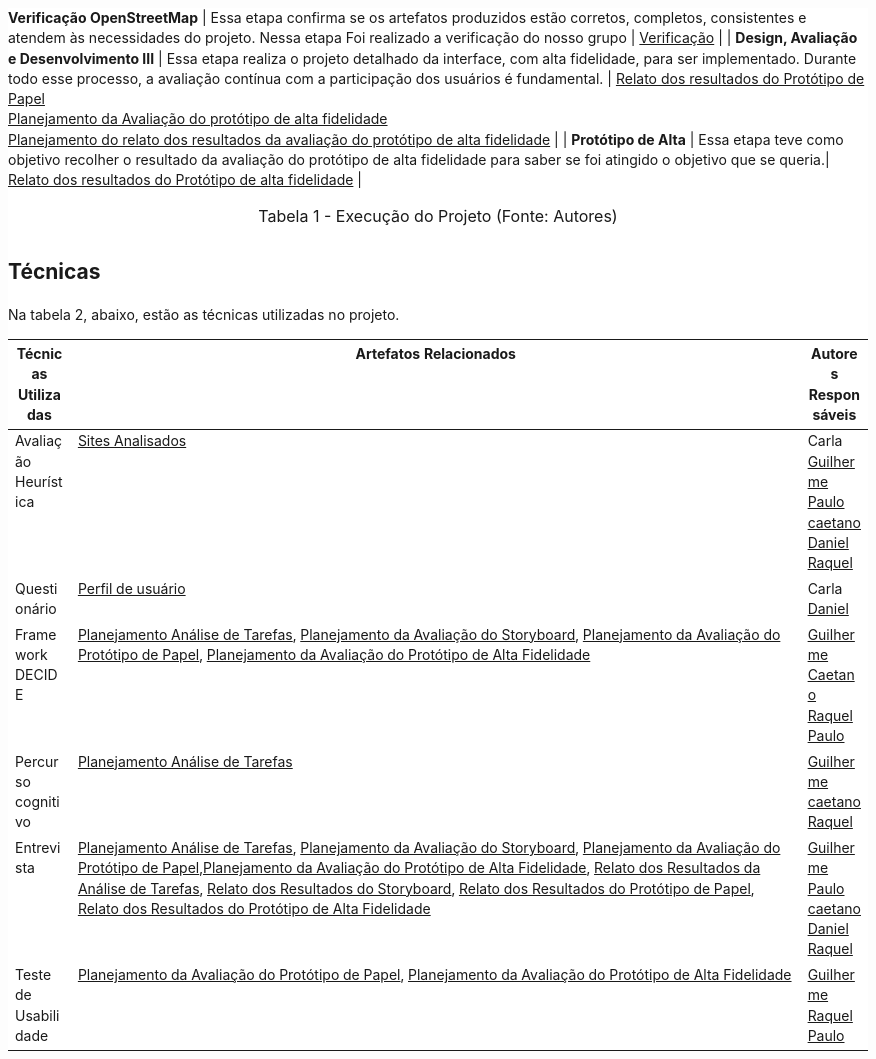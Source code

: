  **Verificação OpenStreetMap** | Essa etapa confirma se os artefatos produzidos estão corretos, completos, consistentes e atendem às necessidades do projeto. Nessa etapa Foi realizado a verificação do nosso grupo  | [Verificação](https://interacao-humano-computador.github.io/2023.1-OpenStreetMap/Verificacao/OpenStreetMap/0planejamento-geral/) |
| **Design, Avaliação e Desenvolvimento III** | Essa etapa realiza o projeto detalhado da interface, com alta fidelidade, para ser implementado. Durante todo esse processo, a avaliação contínua com a participação dos usuários é fundamental. | [Relato dos resultados do Protótipo de Papel](https://interacao-humano-computador.github.io/2023.1-OpenStreetMap/DesignAvalia%C3%A7%C3%A3o/Prototipopapel/relatos/) <br> [Planejamento da Avaliação do protótipo de alta fidelidade](https://interacao-humano-computador.github.io/2023.1-OpenStreetMap/DesignAvalia%C3%A7%C3%A3o/PrototipoAltaFidelidade/planejamentoAltaFidelidade/) <br> [Planejamento do relato dos resultados da avaliação do protótipo de alta fidelidade](https://interacao-humano-computador.github.io/2023.1-OpenStreetMap/DesignAvalia%C3%A7%C3%A3o/PrototipoAltaFidelidade/planejamento_relato/) |
| **Protótipo de Alta** | Essa etapa teve como objetivo recolher o resultado da avaliação do protótipo de alta fidelidade para saber se foi atingido o objetivo que se queria.| [Relato dos resultados do Protótipo de alta fidelidade](https://interacao-humano-computador.github.io/2023.1-OpenStreetMap/DesignAvalia%C3%A7%C3%A3o/PrototipoAltaFidelidade/relatos/) |

<font size="3"><p style="text-align: center">Tabela 1</b> - Execução do Projeto (Fonte: Autores)</p></font>
## Técnicas
Na tabela 2, abaixo, estão as técnicas utilizadas no projeto.

| Técnicas Utilizadas | Artefatos Relacionados | Autores Responsáveis |
|-------------------|---------------|------------------------|
| Avaliação Heurística | [Sites Analisados](https://interacao-humano-computador.github.io/2023.1-OpenStreetMap/Planejamento/Sites_Analisados/) | Carla<br>[Guilherme](https://github.com/guilhermekishimoto)    <br>[Paulo](https://github.com/PauloVictorFS)  <br> [caetano]((https://github.com/caeslucio)) <br>  [Daniel](https://github.com/daniel-de-sousa) <br>[Raquel](https://github.com/raqueleucaria)
| Questionário | [Perfil de usuário](https://interacao-humano-computador.github.io/2023.1-OpenStreetMap/AnaliseRequisitos/perfil_usuario/)  | Carla<br>[Daniel](https://github.com/daniel-de-sousa)
|Framework DECIDE | [Planejamento Análise de Tarefas](https://interacao-humano-computador.github.io/2023.1-OpenStreetMap/DesignAvaliação/analisetarefas/planejamento_analise_tarefa/), [Planejamento da Avaliação do Storyboard](https://interacao-humano-computador.github.io/2023.1-OpenStreetMap/DesignAvaliação/storyboard/planejamento_storyboard/), [Planejamento da Avaliação do Protótipo de Papel](https://interacao-humano-computador.github.io/2023.1-OpenStreetMap/DesignAvaliação/Prototipopapel/planejamento_Prototipopapel/), [Planejamento da Avaliação do Protótipo de Alta Fidelidade](https://interacao-humano-computador.github.io/2023.1-OpenStreetMap/DesignAvaliação/PrototipoAltaFidelidade/planejamentoAltaFidelidade/)  | [Guilherme](https://github.com/guilhermekishimoto)  <br> [Caetano]((https://github.com/caeslucio))<br>[Raquel](https://github.com/raqueleucaria)<br>[Paulo](https://github.com/PauloVictorFS)
| Percurso cognitivo |   [Planejamento Análise de Tarefas](https://interacao-humano-computador.github.io/2023.1-OpenStreetMap/DesignAvaliação/analisetarefas/planejamento_analise_tarefa/)   |  [Guilherme](https://github.com/guilhermekishimoto) <br> [caetano]((https://github.com/caeslucio)) <br>[Raquel](https://github.com/raqueleucaria) |
| Entrevista | [Planejamento Análise de Tarefas](https://interacao-humano-computador.github.io/2023.1-OpenStreetMap/DesignAvaliação/analisetarefas/planejamento_analise_tarefa/), [Planejamento da Avaliação do Storyboard](https://interacao-humano-computador.github.io/2023.1-OpenStreetMap/DesignAvaliação/storyboard/planejamento_storyboard/), [Planejamento da Avaliação do Protótipo de Papel](https://interacao-humano-computador.github.io/2023.1-OpenStreetMap/DesignAvaliação/Prototipopapel/planejamento_Prototipopapel/),[Planejamento da Avaliação do Protótipo de Alta Fidelidade](https://interacao-humano-computador.github.io/2023.1-OpenStreetMap/DesignAvaliação/PrototipoAltaFidelidade/planejamentoAltaFidelidade/), [Relato dos Resultados da Análise de Tarefas](https://interacao-humano-computador.github.io/2023.1-OpenStreetMap/DesignAvaliação/analisetarefas/relatoresultado/), [Relato dos Resultados do Storyboard](https://interacao-humano-computador.github.io/2023.1-OpenStreetMap/DesignAvaliação/storyboard/relatoresultados/), [Relato dos Resultados do Protótipo de Papel](https://interacao-humano-computador.github.io/2023.1-OpenStreetMap/DesignAvaliação/Prototipopapel/relatos/), [Relato dos Resultados do Protótipo de Alta Fidelidade](https://interacao-humano-computador.github.io/2023.1-OpenStreetMap/DesignAvaliação/PrototipoAltaFidelidade/relatos/) | [Guilherme](https://github.com/guilhermekishimoto)    <br>[Paulo](https://github.com/PauloVictorFS)  <br> [caetano]((https://github.com/caeslucio)) <br>  [Daniel](https://github.com/daniel-de-sousa) <br>[Raquel](https://github.com/raqueleucaria)
|  Teste de Usabilidade     | [Planejamento da Avaliação do Protótipo de Papel](https://interacao-humano-computador.github.io/2023.1-OpenStreetMap/DesignAvaliação/Prototipopapel/planejamento_Prototipopapel/), [Planejamento da Avaliação do Protótipo de Alta Fidelidade](https://interacao-humano-computador.github.io/2023.1-OpenStreetMap/DesignAvaliação/PrototipoAltaFidelidade/planejamentoAltaFidelidade/) |[Guilherme](https://github.com/guilhermekishimoto)  <br> [Raquel](https://github.com/raqueleucaria)<br>[Paulo](https://github.com/PauloVictorFS)